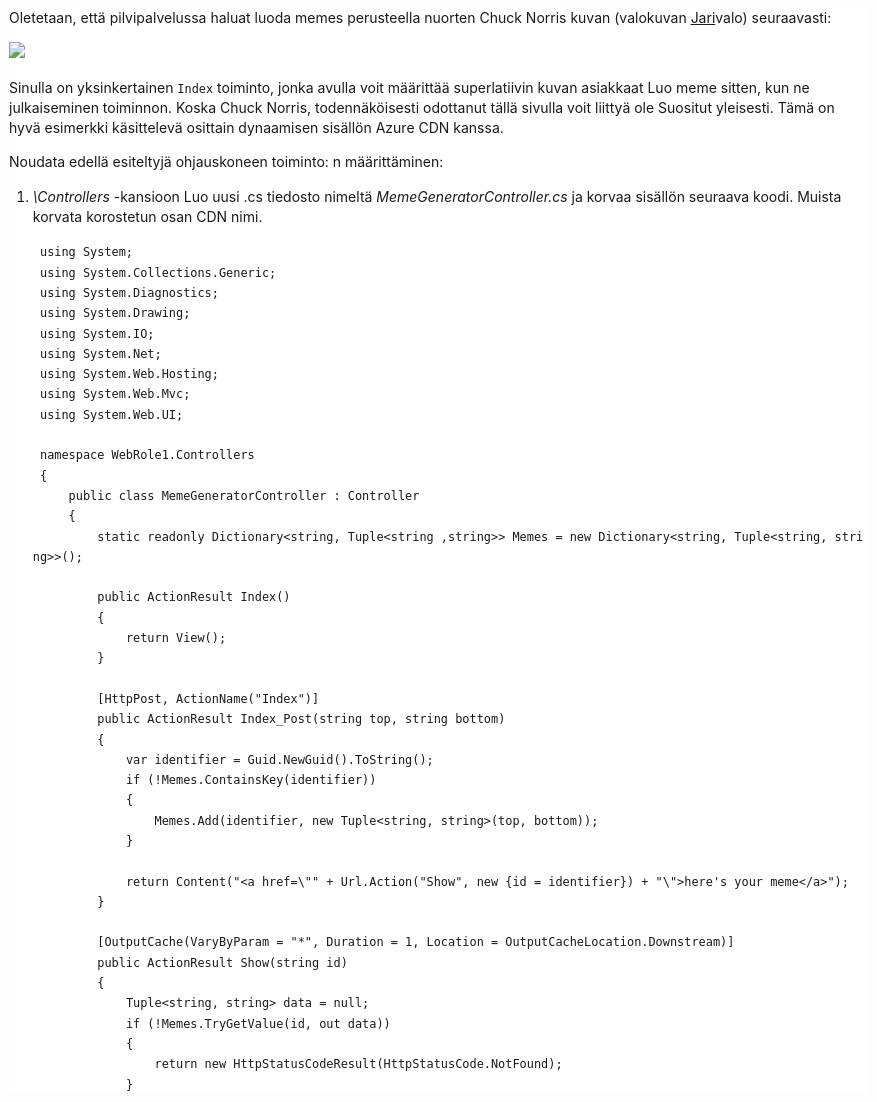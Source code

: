 Oletetaan, että pilvipalvelussa haluat luoda memes perusteella nuorten Chuck Norris kuvan (valokuvan [Jari](http://www.flickr.com/photos/alan-light/218493788/)valo) seuraavasti:

![](media/cdn-cloud-service-with-cdn/cdn-5-memegenerator.PNG)

Sinulla on yksinkertainen `Index` toiminto, jonka avulla voit määrittää superlatiivin kuvan asiakkaat Luo meme sitten, kun ne julkaiseminen toiminnon. Koska Chuck Norris, todennäköisesti odottanut tällä sivulla voit liittyä ole Suositut yleisesti. Tämä on hyvä esimerkki käsittelevä osittain dynaamisen sisällön Azure CDN kanssa.

Noudata edellä esiteltyjä ohjauskoneen toiminto: n määrittäminen:

1. *\Controllers* -kansioon Luo uusi .cs tiedosto nimeltä *MemeGeneratorController.cs* ja korvaa sisällön seuraava koodi. Muista korvata korostetun osan CDN nimi.  

        using System;
        using System.Collections.Generic;
        using System.Diagnostics;
        using System.Drawing;
        using System.IO;
        using System.Net;
        using System.Web.Hosting;
        using System.Web.Mvc;
        using System.Web.UI;

        namespace WebRole1.Controllers
        {
            public class MemeGeneratorController : Controller
            {
                static readonly Dictionary<string, Tuple<string ,string>> Memes = new Dictionary<string, Tuple<string, string>>();

                public ActionResult Index()
                {
                    return View();
                }

                [HttpPost, ActionName("Index")]
                public ActionResult Index_Post(string top, string bottom)
                {
                    var identifier = Guid.NewGuid().ToString();
                    if (!Memes.ContainsKey(identifier))
                    {
                        Memes.Add(identifier, new Tuple<string, string>(top, bottom));
                    }

                    return Content("<a href=\"" + Url.Action("Show", new {id = identifier}) + "\">here's your meme</a>");
                }

                [OutputCache(VaryByParam = "*", Duration = 1, Location = OutputCacheLocation.Downstream)]
                public ActionResult Show(string id)
                {
                    Tuple<string, string> data = null;
                    if (!Memes.TryGetValue(id, out data))
                    {
                        return new HttpStatusCodeResult(HttpStatusCode.NotFound);
                    }


[new-cdn-profile]: ./media/cdn-cloud-service-with-cdn/cdn-new-profile.png
[cdn-profile-settings]: ./media/cdn-cloud-service-with-cdn/cdn-profile-settings.png
[cdn-new-endpoint-button]: ./media/cdn-cloud-service-with-cdn/cdn-new-endpoint-button.png
[cdn-add-endpoint]: ./media/cdn-cloud-service-with-cdn/cdn-add-endpoint.png
[cdn-endpoint-success]: ./media/cdn-cloud-service-with-cdn/cdn-endpoint-success.png